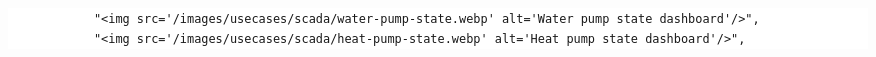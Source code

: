                 "<img src='/images/usecases/scada/water-pump-state.webp' alt='Water pump state dashboard'/>",
                "<img src='/images/usecases/scada/heat-pump-state.webp' alt='Heat pump state dashboard'/>",
